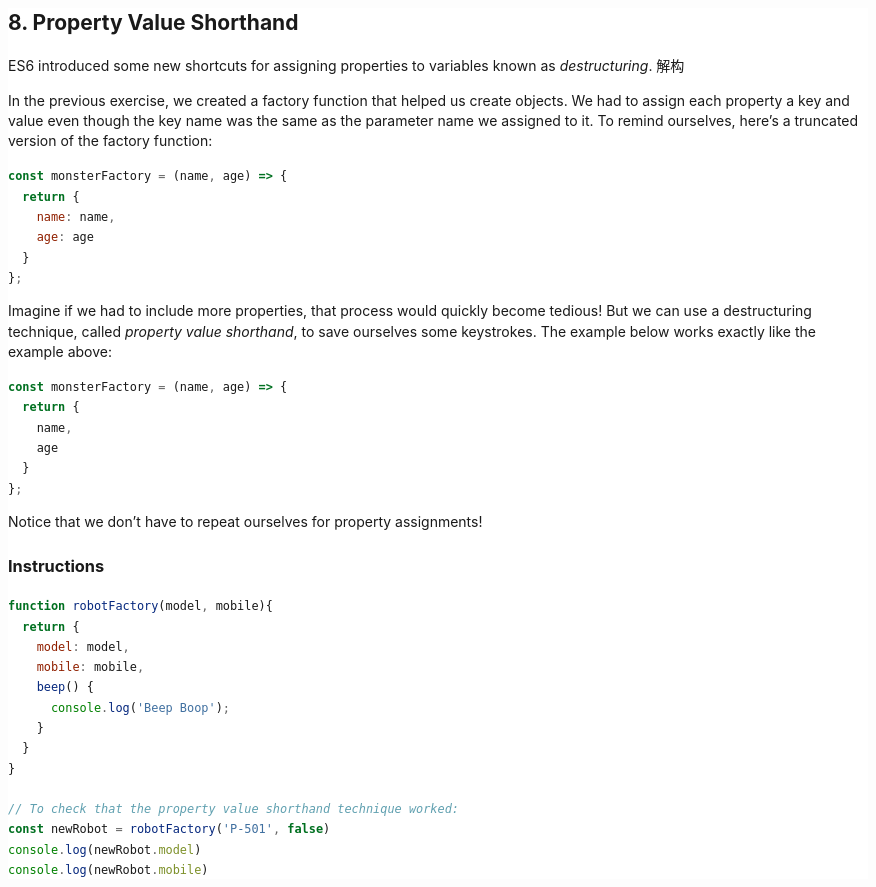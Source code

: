 



## 8. Property Value Shorthand

ES6 introduced some new shortcuts for assigning properties to variables known as *destructuring*. 解构

In the previous exercise, we created a factory function that helped us create objects. We had to assign each property a key and value even though the key name was the same as the parameter name we assigned to it. To remind ourselves, here’s a truncated version of the factory function:

```js
const monsterFactory = (name, age) => {
  return { 
    name: name,
    age: age
  }
};
```

Imagine if we had to include more properties, that process would quickly become tedious! But we can use a destructuring technique, called *property value shorthand*, to save ourselves some keystrokes. The example below works exactly like the example above:

```js
const monsterFactory = (name, age) => {
  return { 
    name,
    age 
  }
};
```

Notice that we don’t have to repeat ourselves for property assignments!



### Instructions

```js
function robotFactory(model, mobile){
  return {
    model: model,
    mobile: mobile,
    beep() {
      console.log('Beep Boop');
    }
  }
}

// To check that the property value shorthand technique worked:
const newRobot = robotFactory('P-501', false)
console.log(newRobot.model)
console.log(newRobot.mobile)
```
